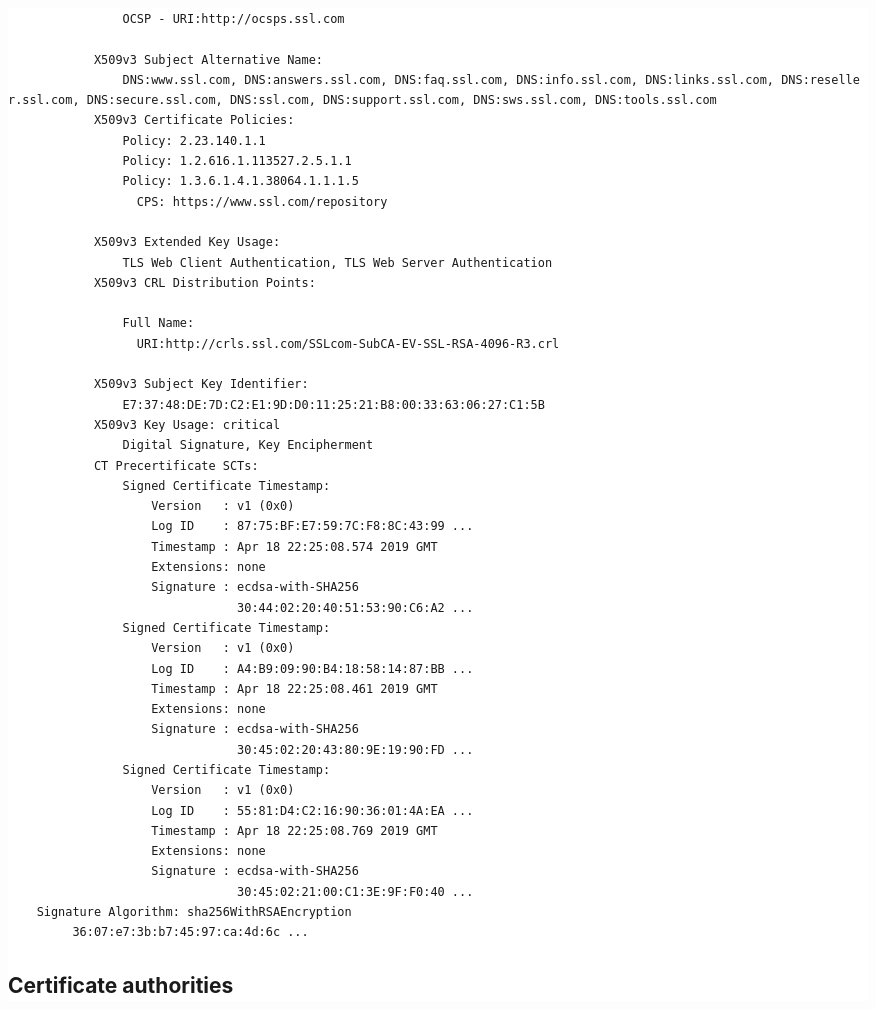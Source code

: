 ```
                OCSP - URI:http://ocsps.ssl.com

            X509v3 Subject Alternative Name: 
                DNS:www.ssl.com, DNS:answers.ssl.com, DNS:faq.ssl.com, DNS:info.ssl.com, DNS:links.ssl.com, DNS:reseller.ssl.com, DNS:secure.ssl.com, DNS:ssl.com, DNS:support.ssl.com, DNS:sws.ssl.com, DNS:tools.ssl.com
            X509v3 Certificate Policies: 
                Policy: 2.23.140.1.1
                Policy: 1.2.616.1.113527.2.5.1.1
                Policy: 1.3.6.1.4.1.38064.1.1.1.5
                  CPS: https://www.ssl.com/repository

            X509v3 Extended Key Usage: 
                TLS Web Client Authentication, TLS Web Server Authentication
            X509v3 CRL Distribution Points:

                Full Name:
                  URI:http://crls.ssl.com/SSLcom-SubCA-EV-SSL-RSA-4096-R3.crl

            X509v3 Subject Key Identifier: 
                E7:37:48:DE:7D:C2:E1:9D:D0:11:25:21:B8:00:33:63:06:27:C1:5B
            X509v3 Key Usage: critical
                Digital Signature, Key Encipherment
            CT Precertificate SCTs: 
                Signed Certificate Timestamp:
                    Version   : v1 (0x0)
                    Log ID    : 87:75:BF:E7:59:7C:F8:8C:43:99 ...
                    Timestamp : Apr 18 22:25:08.574 2019 GMT
                    Extensions: none
                    Signature : ecdsa-with-SHA256
                                30:44:02:20:40:51:53:90:C6:A2 ...
                Signed Certificate Timestamp:
                    Version   : v1 (0x0)
                    Log ID    : A4:B9:09:90:B4:18:58:14:87:BB ...
                    Timestamp : Apr 18 22:25:08.461 2019 GMT
                    Extensions: none
                    Signature : ecdsa-with-SHA256
                                30:45:02:20:43:80:9E:19:90:FD ...
                Signed Certificate Timestamp:
                    Version   : v1 (0x0)
                    Log ID    : 55:81:D4:C2:16:90:36:01:4A:EA ...
                    Timestamp : Apr 18 22:25:08.769 2019 GMT
                    Extensions: none
                    Signature : ecdsa-with-SHA256
                                30:45:02:21:00:C1:3E:9F:F0:40 ...
    Signature Algorithm: sha256WithRSAEncryption
         36:07:e7:3b:b7:45:97:ca:4d:6c ...
```

## Certificate authorities
